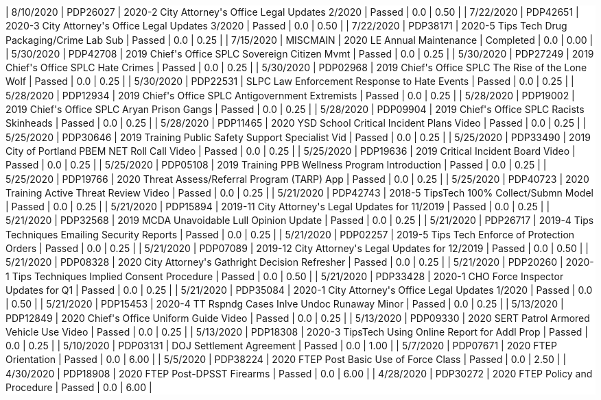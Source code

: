| 8/10/2020 | PDP26027 | 2020-2 City Attorney's Office Legal Updates 2/2020 | Passed | 0.0 | 0.50 |
| 7/22/2020 | PDP42651 | 2020-3 City Attorney's Office Legal Updates 3/2020 | Passed | 0.0 | 0.50 |
| 7/22/2020 | PDP38171 | 2020-5 Tips  Tech Drug Packaging/Crime Lab Sub | Passed | 0.0 | 0.25 |
| 7/15/2020 | MISCMAIN | 2020 LE Annual Maintenance | Completed | 0.0 | 0.00 |
| 5/30/2020 | PDP42708 | 2019 Chief's Office SPLC Sovereign Citizen Mvmt | Passed | 0.0 | 0.25 |
| 5/30/2020 | PDP27249 | 2019 Chief's Office SPLC Hate Crimes | Passed | 0.0 | 0.25 |
| 5/30/2020 | PDP02968 | 2019 Chief's Office SPLC The Rise of the Lone Wolf | Passed | 0.0 | 0.25 |
| 5/30/2020 | PDP22531 | SLPC Law Enforcement Response to Hate Events | Passed | 0.0 | 0.25 |
| 5/28/2020 | PDP12934 | 2019 Chief's Office SPLC Antigovernment Extremists | Passed | 0.0 | 0.25 |
| 5/28/2020 | PDP19002 | 2019 Chief's Office SPLC Aryan Prison Gangs | Passed | 0.0 | 0.25 |
| 5/28/2020 | PDP09904 | 2019 Chief's Office SPLC Racists Skinheads | Passed | 0.0 | 0.25 |
| 5/28/2020 | PDP11465 | 2020 YSD School Critical Incident Plans Video | Passed | 0.0 | 0.25 |
| 5/25/2020 | PDP30646 | 2019 Training Public Safety Support Specialist Vid | Passed | 0.0 | 0.25 |
| 5/25/2020 | PDP33490 | 2019 City of Portland PBEM NET Roll Call Video | Passed | 0.0 | 0.25 |
| 5/25/2020 | PDP19636 | 2019 Critical Incident Board Video | Passed | 0.0 | 0.25 |
| 5/25/2020 | PDP05108 | 2019 Training PPB Wellness Program Introduction | Passed | 0.0 | 0.25 |
| 5/25/2020 | PDP19766 | 2020 Threat Assess/Referral Program (TARP) App | Passed | 0.0 | 0.25 |
| 5/25/2020 | PDP40723 | 2020 Training Active Threat Review Video | Passed | 0.0 | 0.25 |
| 5/21/2020 | PDP42743 | 2018-5 TipsTech 100% Collect/Submn Model | Passed | 0.0 | 0.25 |
| 5/21/2020 | PDP15894 | 2019-11 City Attorney's Legal Updates for 11/2019 | Passed | 0.0 | 0.25 |
| 5/21/2020 | PDP32568 | 2019 MCDA Unavoidable Lull Opinion Update | Passed | 0.0 | 0.25 |
| 5/21/2020 | PDP26717 | 2019-4 Tips  Techniques Emailing Security Reports | Passed | 0.0 | 0.25 |
| 5/21/2020 | PDP02257 | 2019-5 Tips  Tech Enforce of Protection Orders | Passed | 0.0 | 0.25 |
| 5/21/2020 | PDP07089 | 2019-12 City Attorney's Legal Updates for 12/2019 | Passed | 0.0 | 0.50 |
| 5/21/2020 | PDP08328 | 2020 City Attorney's Gathright Decision Refresher | Passed | 0.0 | 0.25 |
| 5/21/2020 | PDP20260 | 2020-1 Tips  Techniques Implied Consent Procedure | Passed | 0.0 | 0.50 |
| 5/21/2020 | PDP33428 | 2020-1 CHO Force Inspector Updates for Q1 | Passed | 0.0 | 0.25 |
| 5/21/2020 | PDP35084 | 2020-1 City Attorney's Office Legal Updates 1/2020 | Passed | 0.0 | 0.50 |
| 5/21/2020 | PDP15453 | 2020-4 TT Rspndg Cases Inlve Undoc Runaway Minor | Passed | 0.0 | 0.25 |
| 5/13/2020 | PDP12849 | 2020 Chief's Office Uniform Guide Video | Passed | 0.0 | 0.25 |
| 5/13/2020 | PDP09330 | 2020 SERT Patrol Armored Vehicle Use Video | Passed | 0.0 | 0.25 |
| 5/13/2020 | PDP18308 | 2020-3 TipsTech Using Online Report for Addl Prop | Passed | 0.0 | 0.25 |
| 5/10/2020 | PDP03131 | DOJ Settlement Agreement | Passed | 0.0 | 1.00 |
| 5/7/2020 | PDP07671 | 2020 FTEP Orientation | Passed | 0.0 | 6.00 |
| 5/5/2020 | PDP38224 | 2020 FTEP Post Basic Use of Force Class | Passed | 0.0 | 2.50 |
| 4/30/2020 | PDP18908 | 2020 FTEP Post-DPSST Firearms | Passed | 0.0 | 6.00 |
| 4/28/2020 | PDP30272 | 2020 FTEP Policy and Procedure | Passed | 0.0 | 6.00 |